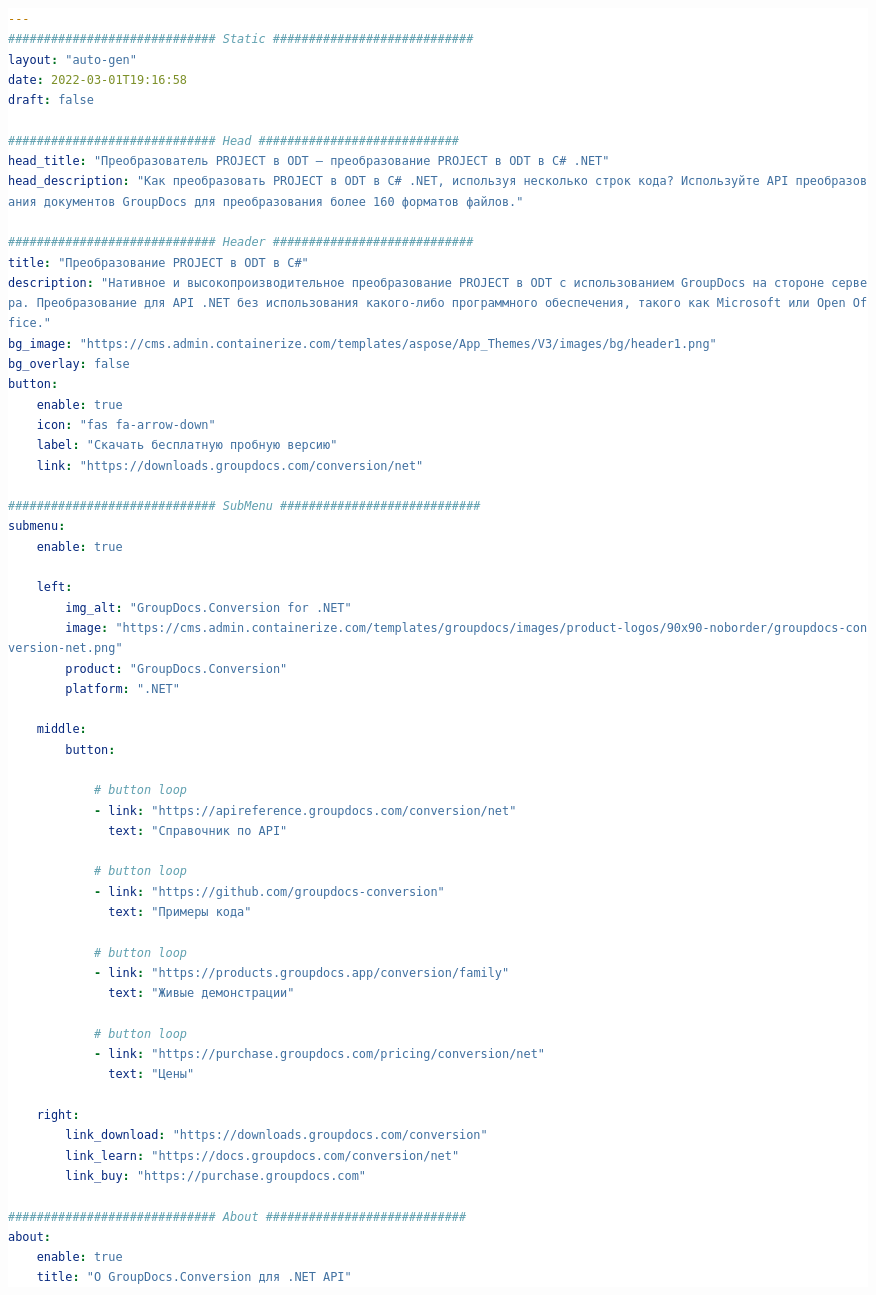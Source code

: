 ```yaml
---
############################# Static ############################
layout: "auto-gen"
date: 2022-03-01T19:16:58
draft: false

############################# Head ############################
head_title: "Преобразователь PROJECT в ODT — преобразование PROJECT в ODT в C# .NET"
head_description: "Как преобразовать PROJECT в ODT в C# .NET, используя несколько строк кода? Используйте API преобразования документов GroupDocs для преобразования более 160 форматов файлов."

############################# Header ############################
title: "Преобразование PROJECT в ODT в C#"
description: "Нативное и высокопроизводительное преобразование PROJECT в ODT с использованием GroupDocs на стороне сервера. Преобразование для API .NET без использования какого-либо программного обеспечения, такого как Microsoft или Open Office."
bg_image: "https://cms.admin.containerize.com/templates/aspose/App_Themes/V3/images/bg/header1.png"
bg_overlay: false
button:
    enable: true
    icon: "fas fa-arrow-down"
    label: "Скачать бесплатную пробную версию"
    link: "https://downloads.groupdocs.com/conversion/net"

############################# SubMenu ############################
submenu:
    enable: true

    left:
        img_alt: "GroupDocs.Conversion for .NET"
        image: "https://cms.admin.containerize.com/templates/groupdocs/images/product-logos/90x90-noborder/groupdocs-conversion-net.png"
        product: "GroupDocs.Conversion"
        platform: ".NET"

    middle:
        button:

            # button loop
            - link: "https://apireference.groupdocs.com/conversion/net"
              text: "Справочник по API"

            # button loop
            - link: "https://github.com/groupdocs-conversion"
              text: "Примеры кода"

            # button loop
            - link: "https://products.groupdocs.app/conversion/family"
              text: "Живые демонстрации"

            # button loop
            - link: "https://purchase.groupdocs.com/pricing/conversion/net"
              text: "Цены"

    right:
        link_download: "https://downloads.groupdocs.com/conversion"
        link_learn: "https://docs.groupdocs.com/conversion/net"
        link_buy: "https://purchase.groupdocs.com"

############################# About ############################
about:
    enable: true
    title: "О GroupDocs.Conversion для .NET API"
```